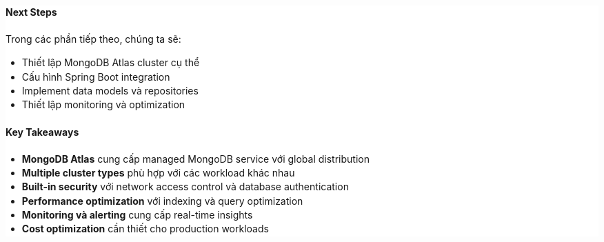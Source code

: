 #### Next Steps

Trong các phần tiếp theo, chúng ta sẽ:
- Thiết lập MongoDB Atlas cluster cụ thể
- Cấu hình Spring Boot integration
- Implement data models và repositories
- Thiết lập monitoring và optimization

#### Key Takeaways

- **MongoDB Atlas** cung cấp managed MongoDB service với global distribution
- **Multiple cluster types** phù hợp với các workload khác nhau
- **Built-in security** với network access control và database authentication
- **Performance optimization** với indexing và query optimization
- **Monitoring và alerting** cung cấp real-time insights
- **Cost optimization** cần thiết cho production workloads 